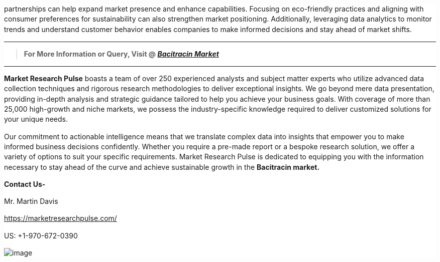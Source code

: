partnerships can help expand market presence and enhance capabilities. Focusing on eco-friendly practices and aligning with consumer preferences for sustainability can also strengthen market positioning. Additionally, leveraging data analytics to monitor trends and understand customer behavior enables companies to make informed decisions and stay ahead of market shifts.</p><hr /><blockquote><p><strong>For More Information or Query, Visit @&nbsp;<em><a href="https://marketresearchpulse.com/report/74405/bacitracin-market?utm_source=Linkedin&utm_medium=0111">Bacitracin Market</a></em></strong></p></blockquote><hr /><p><strong>Market Research Pulse</strong> boasts a team of over 250 experienced analysts and subject matter experts who utilize advanced data collection techniques and rigorous research methodologies to deliver exceptional insights. We go beyond mere data presentation, providing in-depth analysis and strategic guidance tailored to help you achieve your business goals. With coverage of more than 25,000 high-growth and niche markets, we possess the industry-specific knowledge required to deliver customized solutions for your unique needs.</p><p>Our commitment to actionable intelligence means that we translate complex data into insights that empower you to make informed business decisions confidently. Whether you require a pre-made report or a bespoke research solution, we offer a variety of options to suit your specific requirements. Market Research Pulse is dedicated to equipping you with the information necessary to stay ahead of the curve and achieve sustainable growth in the <strong>Bacitracin market.</strong></p><p><strong>Contact Us-</strong></p><p>Mr. Martin Davis</p><p>https://marketresearchpulse.com/</p><p>US: +1-970-672-0390</p>
![image](https://github.com/user-attachments/assets/3408aa4b-1cb4-42c2-a56f-4b78737f57e3)
